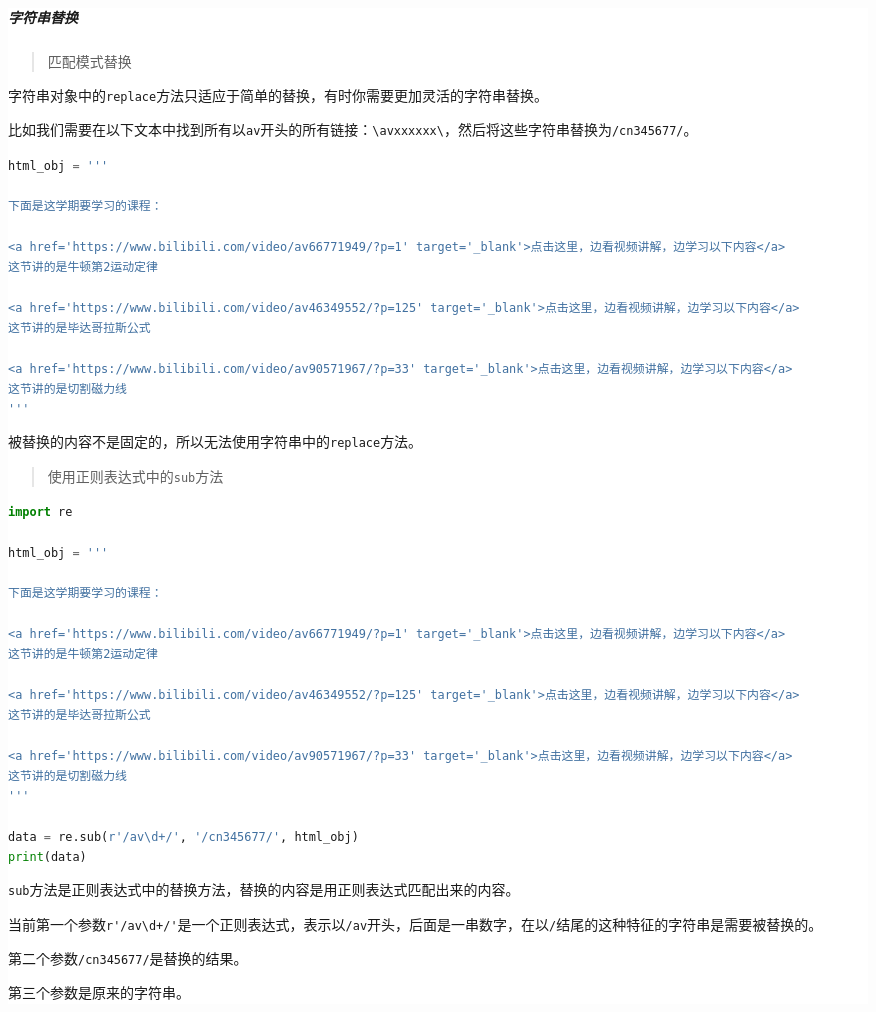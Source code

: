 ##### 字符串替换

> 匹配模式替换

字符串对象中的`replace`方法只适应于简单的替换，有时你需要更加灵活的字符串替换。

比如我们需要在以下文本中找到所有以`av`开头的所有链接：`\avxxxxxx\`，然后将这些字符串替换为`/cn345677/`。

```python
html_obj = '''

下面是这学期要学习的课程：

<a href='https://www.bilibili.com/video/av66771949/?p=1' target='_blank'>点击这里，边看视频讲解，边学习以下内容</a>
这节讲的是牛顿第2运动定律

<a href='https://www.bilibili.com/video/av46349552/?p=125' target='_blank'>点击这里，边看视频讲解，边学习以下内容</a>
这节讲的是毕达哥拉斯公式

<a href='https://www.bilibili.com/video/av90571967/?p=33' target='_blank'>点击这里，边看视频讲解，边学习以下内容</a>
这节讲的是切割磁力线
'''
```

被替换的内容不是固定的，所以无法使用字符串中的`replace`方法。

> 使用正则表达式中的`sub`方法

```python
import re

html_obj = '''

下面是这学期要学习的课程：

<a href='https://www.bilibili.com/video/av66771949/?p=1' target='_blank'>点击这里，边看视频讲解，边学习以下内容</a>
这节讲的是牛顿第2运动定律

<a href='https://www.bilibili.com/video/av46349552/?p=125' target='_blank'>点击这里，边看视频讲解，边学习以下内容</a>
这节讲的是毕达哥拉斯公式

<a href='https://www.bilibili.com/video/av90571967/?p=33' target='_blank'>点击这里，边看视频讲解，边学习以下内容</a>
这节讲的是切割磁力线
'''

data = re.sub(r'/av\d+/', '/cn345677/', html_obj)
print(data)
```

`sub`方法是正则表达式中的替换方法，替换的内容是用正则表达式匹配出来的内容。

当前第一个参数`r'/av\d+/'`是一个正则表达式，表示以`/av`开头，后面是一串数字，在以`/`结尾的这种特征的字符串是需要被替换的。

第二个参数`/cn345677/`是替换的结果。

第三个参数是原来的字符串。
